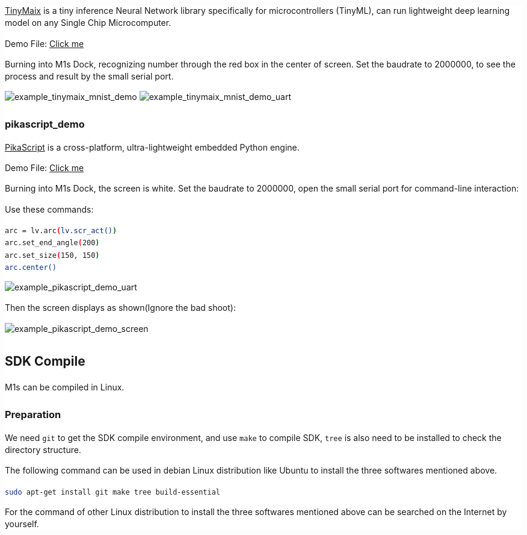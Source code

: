 [TinyMaix](https://github.com/sipeed/TinyMaix) is a tiny inference Neural Network library specifically for microcontrollers (TinyML), can run lightweight deep learning model on any Single Chip Microcomputer.

Demo File: [Click me](https://dl.sipeed.com/shareURL/MAIX/M1s/M1s_Dock/7_Firmware/demo_bin/tinymaix_mnist_demo)

Burning into M1s Dock, recognizing number through the red box in the center of screen. Set the baudrate to 2000000, to see the process and result by the small serial port.

<img src="./../../../../zh/maix/m1s/other/assets/start/example_tinymaix_mnist_demo.jpg" alt="example_tinymaix_mnist_demo" width="45%"> 
<img src="./../../../../zh/maix/m1s/other/assets/start/example_tinymaix_mnist_demo_uart.jpg" alt="example_tinymaix_mnist_demo_uart" width="45%"> 

### pikascript_demo

[PikaScript](http://pikascript.com/) is a cross-platform, ultra-lightweight embedded Python engine.

Demo File: [Click me](https://dl.sipeed.com/shareURL/MAIX/M1s/M1s_Dock/7_Firmware/demo_bin/pikascript_demo)

Burning into M1s Dock, the screen is white. Set the baudrate to 2000000, open the small serial port for command-line interaction:

Use these commands:
```bash
arc = lv.arc(lv.scr_act())
arc.set_end_angle(200)
arc.set_size(150, 150)
arc.center()
```

![example_pikascript_demo_uart](./../../../../zh/maix/m1s/other/assets/start/example_pikascript_demo_uart.jpg)

Then the screen displays as shown(Ignore the bad shoot):

![example_pikascript_demo_screen](./../../../../zh/maix/m1s/other/assets/start/example_pikascript_demo_screen.jpg)

## SDK Compile

M1s can be compiled in Linux.

### Preparation

We need `git` to get the SDK compile environment, and use `make` to compile SDK, `tree` is also need to be installed to check the directory structure.

The following command can be used in debian Linux distribution like Ubuntu to install the three softwares mentioned above.

```bash
sudo apt-get install git make tree build-essential
```

For the command of other Linux distribution to install the three softwares mentioned above can be searched on the Internet by yourself.
